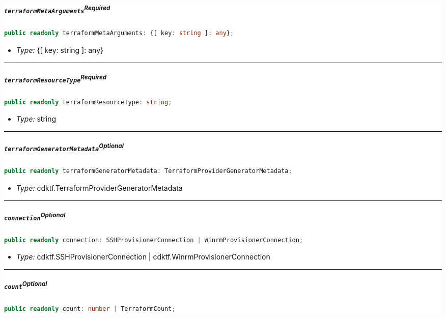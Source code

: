 ##### `terraformMetaArguments`<sup>Required</sup> <a name="terraformMetaArguments" id="rhizo-co-terraform-provider-lacework.alertChannelAwsS3.AlertChannelAwsS3.property.terraformMetaArguments"></a>

```typescript
public readonly terraformMetaArguments: {[ key: string ]: any};
```

- *Type:* {[ key: string ]: any}

---

##### `terraformResourceType`<sup>Required</sup> <a name="terraformResourceType" id="rhizo-co-terraform-provider-lacework.alertChannelAwsS3.AlertChannelAwsS3.property.terraformResourceType"></a>

```typescript
public readonly terraformResourceType: string;
```

- *Type:* string

---

##### `terraformGeneratorMetadata`<sup>Optional</sup> <a name="terraformGeneratorMetadata" id="rhizo-co-terraform-provider-lacework.alertChannelAwsS3.AlertChannelAwsS3.property.terraformGeneratorMetadata"></a>

```typescript
public readonly terraformGeneratorMetadata: TerraformProviderGeneratorMetadata;
```

- *Type:* cdktf.TerraformProviderGeneratorMetadata

---

##### `connection`<sup>Optional</sup> <a name="connection" id="rhizo-co-terraform-provider-lacework.alertChannelAwsS3.AlertChannelAwsS3.property.connection"></a>

```typescript
public readonly connection: SSHProvisionerConnection | WinrmProvisionerConnection;
```

- *Type:* cdktf.SSHProvisionerConnection | cdktf.WinrmProvisionerConnection

---

##### `count`<sup>Optional</sup> <a name="count" id="rhizo-co-terraform-provider-lacework.alertChannelAwsS3.AlertChannelAwsS3.property.count"></a>

```typescript
public readonly count: number | TerraformCount;
```
